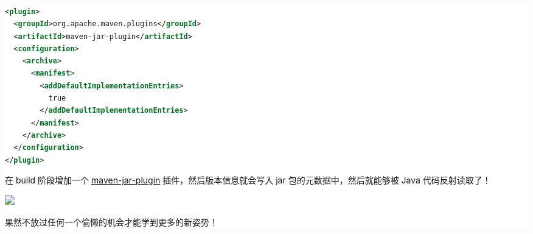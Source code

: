 ```xml
<plugin>
  <groupId>org.apache.maven.plugins</groupId>
  <artifactId>maven-jar-plugin</artifactId>
  <configuration>
    <archive>
      <manifest>
        <addDefaultImplementationEntries>
          true
        </addDefaultImplementationEntries>
      </manifest>
    </archive>
  </configuration>
</plugin>
```

在 build 阶段增加一个 [maven-jar-plugin][8] 插件，然后版本信息就会写入 jar 包的元数据中，然后就能够被 Java 代码反射读取了！

![](https://i.imgur.com/Wh0hxBBl.png)

果然不放过任何一个偷懒的机会才能学到更多的新姿势！


[1]: https://github.com/JamesPan/pdf-smart-crop
[2]: https://blog.jamespan.me/2016/01/10/smart-crop-another-pdf-crop-tool/
[3]: https://www.reddit.com/r/Python/comments/2x7yxy/best_current_tools_for_working_with_pdf_files_in/coxwy6s
[4]: https://github.com/libgdx/packr
[5]: https://github.com/vladimirvivien/clamshell-cli
[6]: http://stackoverflow.com/questions/852665/command-line-progress-bar-in-java
[7]: http://blog.soebes.de/blog/2014/01/02/version-information-into-your-appas-with-maven/
[8]: https://maven.apache.org/shared/maven-archiver/examples/manifest.html